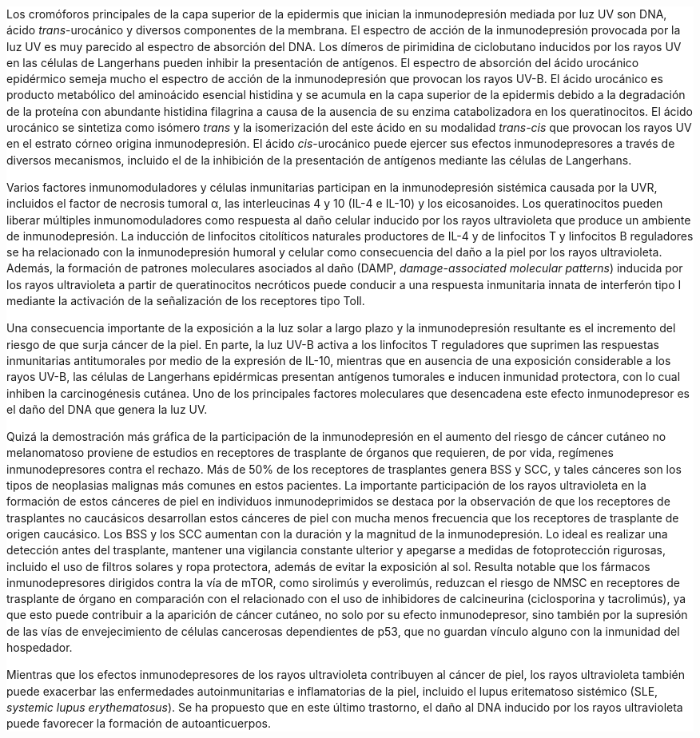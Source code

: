 Los cromóforos principales de la capa superior de la epidermis que inician la inmunodepresión mediada por luz UV son DNA, ácido _trans_-urocánico y diversos componentes de la membrana. El espectro de acción de la inmunodepresión provocada por la luz UV es muy parecido al espectro de absorción del DNA. Los dímeros de pirimidina de ciclobutano inducidos por los rayos UV en las células de Langerhans pueden inhibir la presentación de antígenos. El espectro de absorción del ácido urocánico epidérmico semeja mucho el espectro de acción de la inmunodepresión que provocan los rayos UV-B. El ácido urocánico es producto metabólico del aminoácido esencial histidina y se acumula en la capa superior de la epidermis debido a la degradación de la proteína con abundante histidina filagrina a causa de la ausencia de su enzima catabolizadora en los queratinocitos. El ácido urocánico se sintetiza como isómero _trans_ y la isomerización del este ácido en su modalidad _trans-cis_ que provocan los rayos UV en el estrato córneo origina inmunodepresión. El ácido _cis_-urocánico puede ejercer sus efectos inmunodepresores a través de diversos mecanismos, incluido el de la inhibición de la presentación de antígenos mediante las células de Langerhans.

Varios factores inmunomoduladores y células inmunitarias participan en la inmunodepresión sistémica causada por la UVR, incluidos el factor de necrosis tumoral α, las interleucinas 4 y 10 (IL-4 e IL-10) y los eicosanoides. Los queratinocitos pueden liberar múltiples inmunomoduladores como respuesta al daño celular inducido por los rayos ultravioleta que produce un ambiente de inmunodepresión. La inducción de linfocitos citolíticos naturales productores de IL-4 y de linfocitos T y linfocitos B reguladores se ha relacionado con la inmunodepresión humoral y celular como consecuencia del daño a la piel por los rayos ultravioleta. Además, la formación de patrones moleculares asociados al daño (DAMP, _damage-associated molecular patterns_) inducida por los rayos ultravioleta a partir de queratinocitos necróticos puede conducir a una respuesta inmunitaria innata de interferón tipo I mediante la activación de la señalización de los receptores tipo Toll.

Una consecuencia importante de la exposición a la luz solar a largo plazo y la inmunodepresión resultante es el incremento del riesgo de que surja cáncer de la piel. En parte, la luz UV-B activa a los linfocitos T reguladores que suprimen las respuestas inmunitarias antitumorales por medio de la expresión de IL-10, mientras que en ausencia de una exposición considerable a los rayos UV-B, las células de Langerhans epidérmicas presentan antígenos tumorales e inducen inmunidad protectora, con lo cual inhiben la carcinogénesis cutánea. Uno de los principales factores moleculares que desencadena este efecto inmunodepresor es el daño del DNA que genera la luz UV.

Quizá la demostración más gráfica de la participación de la inmunodepresión en el aumento del riesgo de cáncer cutáneo no melanomatoso proviene de estudios en receptores de trasplante de órganos que requieren, de por vida, regímenes inmunodepresores contra el rechazo. Más de 50% de los receptores de trasplantes genera BSS y SCC, y tales cánceres son los tipos de neoplasias malignas más comunes en estos pacientes. La importante participación de los rayos ultravioleta en la formación de estos cánceres de piel en individuos inmunodeprimidos se destaca por la observación de que los receptores de trasplantes no caucásicos desarrollan estos cánceres de piel con mucha menos frecuencia que los receptores de trasplante de origen caucásico. Los BSS y los SCC aumentan con la duración y la magnitud de la inmunodepresión. Lo ideal es realizar una detección antes del trasplante, mantener una vigilancia constante ulterior y apegarse a medidas de fotoprotección rigurosas, incluido el uso de filtros solares y ropa protectora, además de evitar la exposición al sol. Resulta notable que los fármacos inmunodepresores dirigidos contra la vía de mTOR, como sirolimús y everolimús, reduzcan el riesgo de NMSC en receptores de trasplante de órgano en comparación con el relacionado con el uso de inhibidores de calcineurina (ciclosporina y tacrolimús), ya que esto puede contribuir a la aparición de cáncer cutáneo, no solo por su efecto inmunodepresor, sino también por la supresión de las vías de envejecimiento de células cancerosas dependientes de p53, que no guardan vínculo alguno con la inmunidad del hospedador.

Mientras que los efectos inmunodepresores de los rayos ultravioleta contribuyen al cáncer de piel, los rayos ultravioleta también puede exacerbar las enfermedades autoinmunitarias e inflamatorias de la piel, incluido el lupus eritematoso sistémico (SLE, _systemic lupus erythematosus_). Se ha propuesto que en este último trastorno, el daño al DNA inducido por los rayos ultravioleta puede favorecer la formación de autoanticuerpos.
